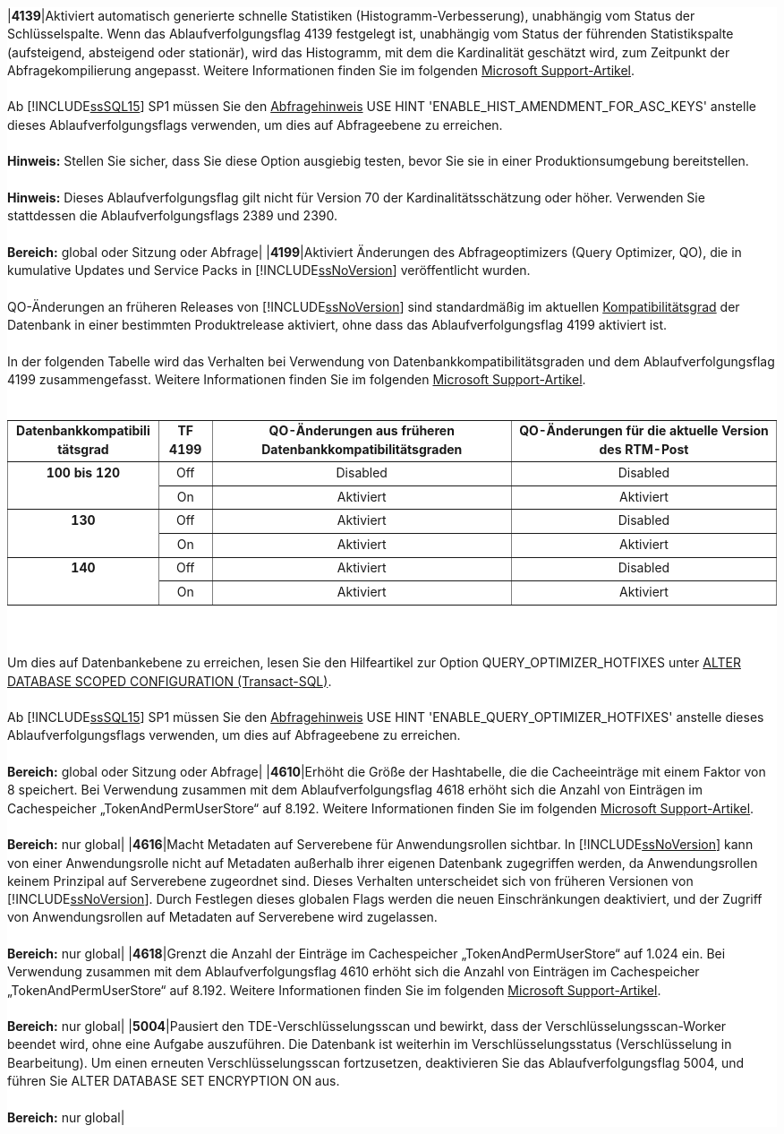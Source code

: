 |**4139**|Aktiviert automatisch generierte schnelle Statistiken (Histogramm-Verbesserung), unabhängig vom Status der Schlüsselspalte. Wenn das Ablaufverfolgungsflag 4139 festgelegt ist, unabhängig vom Status der führenden Statistikspalte (aufsteigend, absteigend oder stationär), wird das Histogramm, mit dem die Kardinalität geschätzt wird, zum Zeitpunkt der Abfragekompilierung angepasst. Weitere Informationen finden Sie im folgenden [Microsoft Support-Artikel](http://support.microsoft.com/kb/2952101).<br /><br />Ab [!INCLUDE[ssSQL15](../../includes/sssql15-md.md)] SP1 müssen Sie den [Abfragehinweis](../../t-sql/queries/hints-transact-sql-query.md) USE HINT 'ENABLE_HIST_AMENDMENT_FOR_ASC_KEYS' anstelle dieses Ablaufverfolgungsflags verwenden, um dies auf Abfrageebene zu erreichen.<br /><br />**Hinweis:** Stellen Sie sicher, dass Sie diese Option ausgiebig testen, bevor Sie sie in einer Produktionsumgebung bereitstellen.<br /><br />**Hinweis:** Dieses Ablaufverfolgungsflag gilt nicht für Version 70 der Kardinalitätsschätzung oder höher. Verwenden Sie stattdessen die Ablaufverfolgungsflags 2389 und 2390.<br /><br />**Bereich:** global oder Sitzung oder Abfrage|
|**4199**|<a name="4199"></a>Aktiviert Änderungen des Abfrageoptimizers (Query Optimizer, QO), die in kumulative Updates und Service Packs in [!INCLUDE[ssNoVersion](../../includes/ssnoversion-md.md)] veröffentlicht wurden.<br /><br />QO-Änderungen an früheren Releases von [!INCLUDE[ssNoVersion](../../includes/ssnoversion-md.md)] sind standardmäßig im aktuellen [Kompatibilitätsgrad](../../t-sql/statements/alter-database-transact-sql-compatibility-level.md) der Datenbank in einer bestimmten Produktrelease aktiviert, ohne dass das Ablaufverfolgungsflag 4199 aktiviert ist.<br /><br />In der folgenden Tabelle wird das Verhalten bei Verwendung von Datenbankkompatibilitätsgraden und dem Ablaufverfolgungsflag 4199 zusammengefasst. Weitere Informationen finden Sie im folgenden [Microsoft Support-Artikel](http://support.microsoft.com/kb/974006).<br /><br /><table border="1" frame="void" width="550"><tr valign="middle" align="center"><td>**Datenbankkompatibilitätsgrad**</td><td>**TF 4199**</td><td>**QO-Änderungen aus früheren Datenbankkompatibilitätsgraden**</td><td>**QO-Änderungen für die aktuelle Version des RTM-Post**</td></tr><tr valign="middle" align="center"><td rowspan="2">**100 bis 120**</td><td>Off</td><td>Disabled</td><td>Disabled</td></tr><tr valign="middle" align="center"><td>On</td><td>Aktiviert</td><td>Aktiviert</td></tr><tr valign="middle" align="center"><td rowspan="2">**130**</td><td>Off</td><td>Aktiviert</td><td>Disabled</td></tr><tr valign="middle" align="center"><td>On</td><td>Aktiviert</td><td>Aktiviert</td></tr><tr valign="middle" align="center"><td rowspan="2">**140**</td><td>Off</td><td>Aktiviert</td><td>Disabled</td></tr><tr valign="middle" align="center"><td>On</td><td>Aktiviert</td><td>Aktiviert</td></tr></table><br /><br />Um dies auf Datenbankebene zu erreichen, lesen Sie den Hilfeartikel zur Option QUERY_OPTIMIZER_HOTFIXES unter [ALTER DATABASE SCOPED CONFIGURATION &#40;Transact-SQL&#41;](../../t-sql/statements/alter-database-scoped-configuration-transact-sql.md).<br /><br />Ab [!INCLUDE[ssSQL15](../../includes/sssql15-md.md)] SP1 müssen Sie den [Abfragehinweis](../../t-sql/queries/hints-transact-sql-query.md) USE HINT 'ENABLE_QUERY_OPTIMIZER_HOTFIXES' anstelle dieses Ablaufverfolgungsflags verwenden, um dies auf Abfrageebene zu erreichen.<br /><br />**Bereich:** global oder Sitzung oder Abfrage|
|**4610**|Erhöht die Größe der Hashtabelle, die die Cacheeinträge mit einem Faktor von 8 speichert. Bei Verwendung zusammen mit dem Ablaufverfolgungsflag 4618 erhöht sich die Anzahl von Einträgen im Cachespeicher „TokenAndPermUserStore“ auf 8.192. Weitere Informationen finden Sie im folgenden [Microsoft Support-Artikel](http://support.microsoft.com/kb/959823).<br /><br />**Bereich:** nur global|
|**4616**|Macht Metadaten auf Serverebene für Anwendungsrollen sichtbar. In [!INCLUDE[ssNoVersion](../../includes/ssnoversion-md.md)] kann von einer Anwendungsrolle nicht auf Metadaten außerhalb ihrer eigenen Datenbank zugegriffen werden, da Anwendungsrollen keinem Prinzipal auf Serverebene zugeordnet sind. Dieses Verhalten unterscheidet sich von früheren Versionen von [!INCLUDE[ssNoVersion](../../includes/ssnoversion-md.md)]. Durch Festlegen dieses globalen Flags werden die neuen Einschränkungen deaktiviert, und der Zugriff von Anwendungsrollen auf Metadaten auf Serverebene wird zugelassen.<br /><br />**Bereich:** nur global|
|**4618**|Grenzt die Anzahl der Einträge im Cachespeicher „TokenAndPermUserStore“ auf 1.024 ein. Bei Verwendung zusammen mit dem Ablaufverfolgungsflag 4610 erhöht sich die Anzahl von Einträgen im Cachespeicher „TokenAndPermUserStore“ auf 8.192. Weitere Informationen finden Sie im folgenden [Microsoft Support-Artikel](http://support.microsoft.com/kb/959823).<br /><br />**Bereich:** nur global|
|**5004**|Pausiert den TDE-Verschlüsselungsscan und bewirkt, dass der Verschlüsselungsscan-Worker beendet wird, ohne eine Aufgabe auszuführen. Die Datenbank ist weiterhin im Verschlüsselungsstatus (Verschlüsselung in Bearbeitung). Um einen erneuten Verschlüsselungsscan fortzusetzen, deaktivieren Sie das Ablaufverfolgungsflag 5004, und führen Sie ALTER DATABASE <Datenbankname> SET ENCRYPTION ON aus. <br /><br />**Bereich:** nur global|
